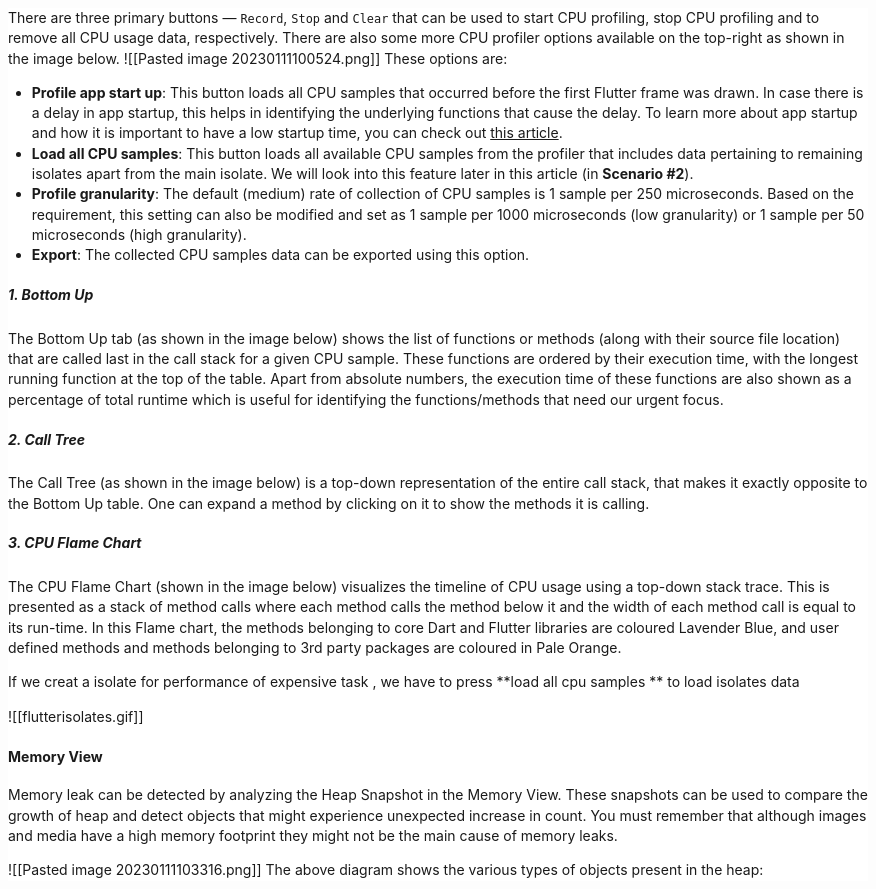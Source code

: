 There are three primary buttons — `Record`, `Stop` and `Clear` that can be used to start CPU profiling, stop CPU profiling and to remove all CPU usage data, respectively.
There are also some more CPU profiler options available on the top-right as shown in the image below.
![[Pasted image 20230111100524.png]]
These options are:

-   **Profile app start up**: This button loads all CPU samples that occurred before the first Flutter frame was drawn. In case there is a delay in app startup, this helps in identifying the underlying functions that cause the delay. To learn more about app startup and how it is important to have a low startup time, you can check out [this article](https://developer.android.com/topic/performance/vitals/launch-time).
-   **Load all CPU samples**: This button loads all available CPU samples from the profiler that includes data pertaining to remaining isolates apart from the main isolate. We will look into this feature later in this article (in **Scenario #2**).
-   **Profile granularity**: The default (medium) rate of collection of CPU samples is 1 sample per 250 microseconds. Based on the requirement, this setting can also be modified and set as 1 sample per 1000 microseconds (low granularity) or 1 sample per 50 microseconds (high granularity).
-   **Export**: The collected CPU samples data can be exported using this option.

##### 1. Bottom Up

The Bottom Up tab (as shown in the image below) shows the list of functions or methods (along with their source file location) that are called last in the call stack for a given CPU sample. These functions are ordered by their execution time, with the longest running function at the top of the table. Apart from absolute numbers, the execution time of these functions are also shown as a percentage of total runtime which is useful for identifying the functions/methods that need our urgent focus.
##### 2. Call Tree

The Call Tree (as shown in the image below) is a top-down representation of the entire call stack, that makes it exactly opposite to the Bottom Up table. One can expand a method by clicking on it to show the methods it is calling.
##### 3. CPU Flame Chart

The CPU Flame Chart (shown in the image below) visualizes the timeline of CPU usage using a top-down stack trace. This is presented as a stack of method calls where each method calls the method below it and the width of each method call is equal to its run-time.
In this Flame chart, the methods belonging to core Dart and Flutter libraries are coloured Lavender Blue, and user defined methods and methods belonging to 3rd party packages are coloured in Pale Orange. 

If we creat a isolate for performance of expensive task , we have to press **load all cpu samples ** to load isolates data

![[flutterisolates.gif]]

#### Memory View
Memory leak can be detected by analyzing the Heap Snapshot in the Memory View. These snapshots can be used to compare the growth of heap and detect objects that might experience unexpected increase in count. You must remember that although images and media have a high memory footprint they might not be the main cause of memory leaks.

![[Pasted image 20230111103316.png]]
The above diagram shows the various types of objects present in the heap:
